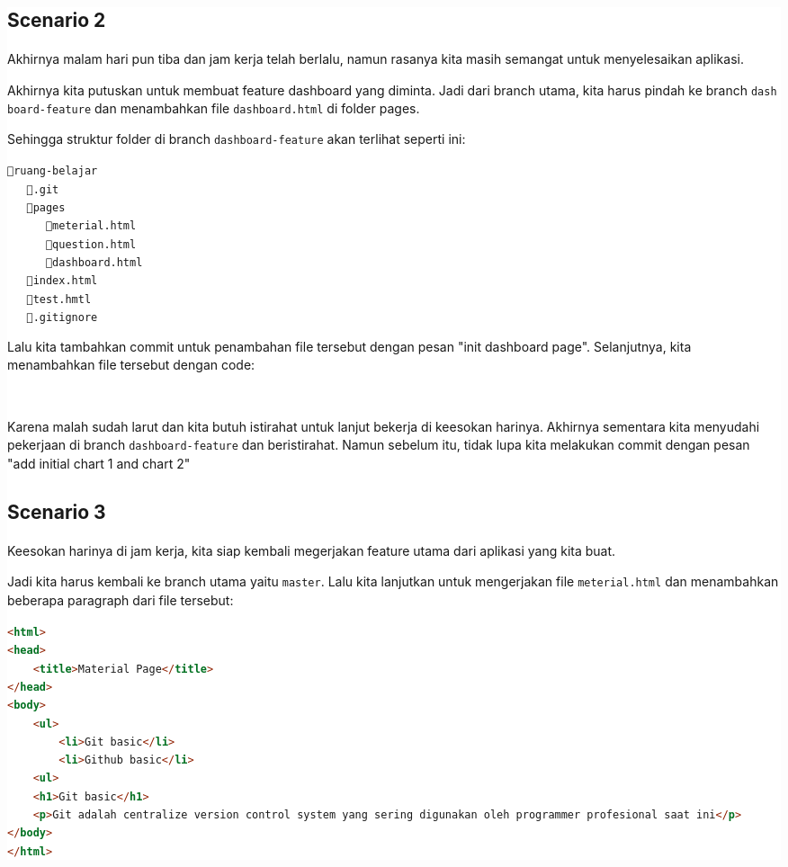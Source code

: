 ## Scenario 2

Akhirnya malam hari pun tiba dan jam kerja telah berlalu, namun rasanya kita masih semangat untuk menyelesaikan aplikasi.

Akhirnya kita putuskan untuk membuat feature dashboard yang diminta. Jadi dari branch utama, kita harus pindah ke branch `dashboard-feature` dan menambahkan file `dashboard.html` di folder pages.

Sehingga struktur folder di branch `dashboard-feature` akan terlihat seperti ini:

```path
📁ruang-belajar
   📁.git
   📁pages
      📄meterial.html
      📄question.html
      📄dashboard.html
   📄index.html
   📄test.hmtl
   📄.gitignore
```

Lalu kita tambahkan commit untuk penambahan file tersebut dengan pesan "init dashboard page". Selanjutnya, kita menambahkan file tersebut dengan code:

```html
 
```

Karena malah sudah larut dan kita butuh istirahat untuk lanjut bekerja di keesokan harinya. Akhirnya sementara kita menyudahi pekerjaan di branch `dashboard-feature` dan beristirahat. Namun sebelum itu, tidak lupa kita melakukan commit dengan pesan "add initial chart 1 and chart 2"

## Scenario 3

Keesokan harinya di jam kerja, kita siap kembali megerjakan feature utama dari aplikasi yang kita buat.

Jadi kita harus kembali ke branch utama yaitu `master`. Lalu kita lanjutkan untuk mengerjakan file `meterial.html` dan menambahkan beberapa paragraph dari file tersebut:

```html
<html>
<head>
    <title>Material Page</title>
</head>
<body>
    <ul>
        <li>Git basic</li>
        <li>Github basic</li>
    <ul>
    <h1>Git basic</h1>
    <p>Git adalah centralize version control system yang sering digunakan oleh programmer profesional saat ini</p>
</body>
</html>
```
